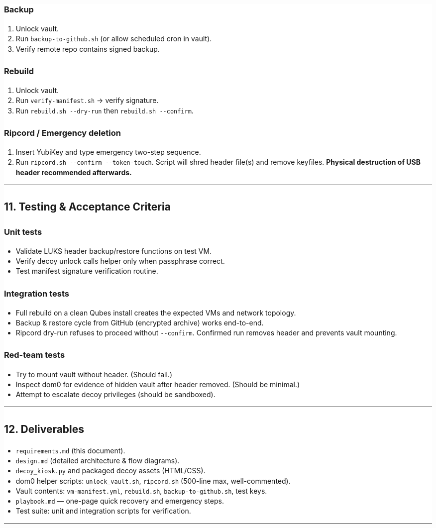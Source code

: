 ### Backup

1. Unlock vault.
2. Run `backup-to-github.sh` (or allow scheduled cron in vault).
3. Verify remote repo contains signed backup.

### Rebuild

1. Unlock vault.
2. Run `verify-manifest.sh` → verify signature.
3. Run `rebuild.sh --dry-run` then `rebuild.sh --confirm`.

### Ripcord / Emergency deletion

1. Insert YubiKey and type emergency two-step sequence.
2. Run `ripcord.sh --confirm --token-touch`. Script will shred header file(s) and remove keyfiles. **Physical destruction of USB header recommended afterwards.**

---

## 11. Testing & Acceptance Criteria

### Unit tests

* Validate LUKS header backup/restore functions on test VM.
* Verify decoy unlock calls helper only when passphrase correct.
* Test manifest signature verification routine.

### Integration tests

* Full rebuild on a clean Qubes install creates the expected VMs and network topology.
* Backup & restore cycle from GitHub (encrypted archive) works end-to-end.
* Ripcord dry-run refuses to proceed without `--confirm`. Confirmed run removes header and prevents vault mounting.

### Red-team tests

* Try to mount vault without header. (Should fail.)
* Inspect dom0 for evidence of hidden vault after header removed. (Should be minimal.)
* Attempt to escalate decoy privileges (should be sandboxed).

---

## 12. Deliverables

* `requirements.md` (this document).
* `design.md` (detailed architecture & flow diagrams).
* `decoy_kiosk.py` and packaged decoy assets (HTML/CSS).
* dom0 helper scripts: `unlock_vault.sh`, `ripcord.sh` (500-line max, well-commented).
* Vault contents: `vm-manifest.yml`, `rebuild.sh`, `backup-to-github.sh`, test keys.
* `playbook.md` — one-page quick recovery and emergency steps.
* Test suite: unit and integration scripts for verification.

---